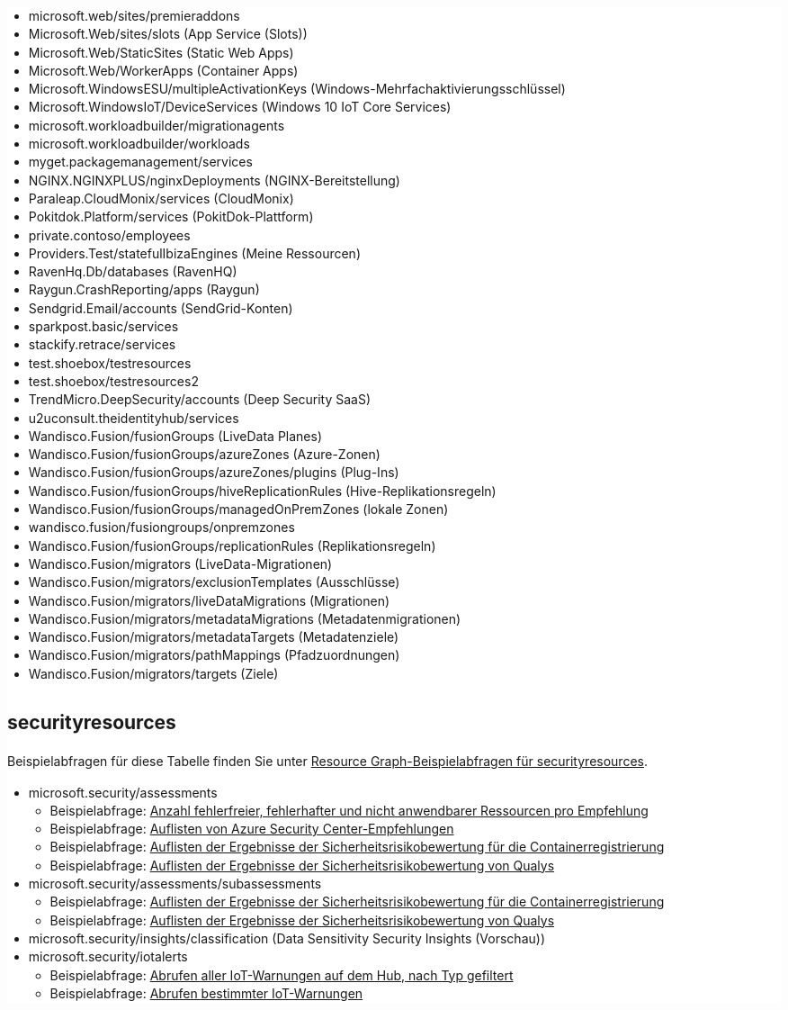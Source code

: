 - microsoft.web/sites/premieraddons
- Microsoft.Web/sites/slots (App Service (Slots))
- Microsoft.Web/StaticSites (Static Web Apps)
- Microsoft.Web/WorkerApps (Container Apps)
- Microsoft.WindowsESU/multipleActivationKeys (Windows-Mehrfachaktivierungsschlüssel)
- Microsoft.WindowsIoT/DeviceServices (Windows 10 IoT Core Services)
- microsoft.workloadbuilder/migrationagents
- microsoft.workloadbuilder/workloads
- myget.packagemanagement/services
- NGINX.NGINXPLUS/nginxDeployments (NGINX-Bereitstellung)
- Paraleap.CloudMonix/services (CloudMonix)
- Pokitdok.Platform/services (PokitDok-Plattform)
- private.contoso/employees
- Providers.Test/statefulIbizaEngines (Meine Ressourcen)
- RavenHq.Db/databases (RavenHQ)
- Raygun.CrashReporting/apps (Raygun)
- Sendgrid.Email/accounts (SendGrid-Konten)
- sparkpost.basic/services
- stackify.retrace/services
- test.shoebox/testresources
- test.shoebox/testresources2
- TrendMicro.DeepSecurity/accounts (Deep Security SaaS)
- u2uconsult.theidentityhub/services
- Wandisco.Fusion/fusionGroups (LiveData Planes)
- Wandisco.Fusion/fusionGroups/azureZones (Azure-Zonen)
- Wandisco.Fusion/fusionGroups/azureZones/plugins (Plug-Ins)
- Wandisco.Fusion/fusionGroups/hiveReplicationRules (Hive-Replikationsregeln)
- Wandisco.Fusion/fusionGroups/managedOnPremZones (lokale Zonen)
- wandisco.fusion/fusiongroups/onpremzones
- Wandisco.Fusion/fusionGroups/replicationRules (Replikationsregeln)
- Wandisco.Fusion/migrators (LiveData-Migrationen)
- Wandisco.Fusion/migrators/exclusionTemplates (Ausschlüsse)
- Wandisco.Fusion/migrators/liveDataMigrations (Migrationen)
- Wandisco.Fusion/migrators/metadataMigrations (Metadatenmigrationen)
- Wandisco.Fusion/migrators/metadataTargets (Metadatenziele)
- Wandisco.Fusion/migrators/pathMappings (Pfadzuordnungen)
- Wandisco.Fusion/migrators/targets (Ziele)

## <a name="securityresources"></a>securityresources

Beispielabfragen für diese Tabelle finden Sie unter [Resource Graph-Beispielabfragen für securityresources](../samples/samples-by-table.md#securityresources).

- microsoft.security/assessments
  - Beispielabfrage: [Anzahl fehlerfreier, fehlerhafter und nicht anwendbarer Ressourcen pro Empfehlung](../samples/samples-by-category.md#count-healthy-unhealthy-and-not-applicable-resources-per-recommendation)
  - Beispielabfrage: [Auflisten von Azure Security Center-Empfehlungen](../samples/samples-by-category.md#list-azure-security-center-recommendations)
  - Beispielabfrage: [Auflisten der Ergebnisse der Sicherheitsrisikobewertung für die Containerregistrierung](../samples/samples-by-category.md#list-container-registry-vulnerability-assessment-results)
  - Beispielabfrage: [Auflisten der Ergebnisse der Sicherheitsrisikobewertung von Qualys](../samples/samples-by-category.md#list-qualys-vulnerability-assessment-results)
- microsoft.security/assessments/subassessments
  - Beispielabfrage: [Auflisten der Ergebnisse der Sicherheitsrisikobewertung für die Containerregistrierung](../samples/samples-by-category.md#list-container-registry-vulnerability-assessment-results)
  - Beispielabfrage: [Auflisten der Ergebnisse der Sicherheitsrisikobewertung von Qualys](../samples/samples-by-category.md#list-qualys-vulnerability-assessment-results)
- microsoft.security/insights/classification (Data Sensitivity Security Insights (Vorschau))
- microsoft.security/iotalerts
  - Beispielabfrage: [Abrufen aller IoT-Warnungen auf dem Hub, nach Typ gefiltert](../samples/samples-by-category.md#get-all-iot-alerts-on-hub-filtered-by-type)
  - Beispielabfrage: [Abrufen bestimmter IoT-Warnungen](../samples/samples-by-category.md#get-specific-iot-alert)